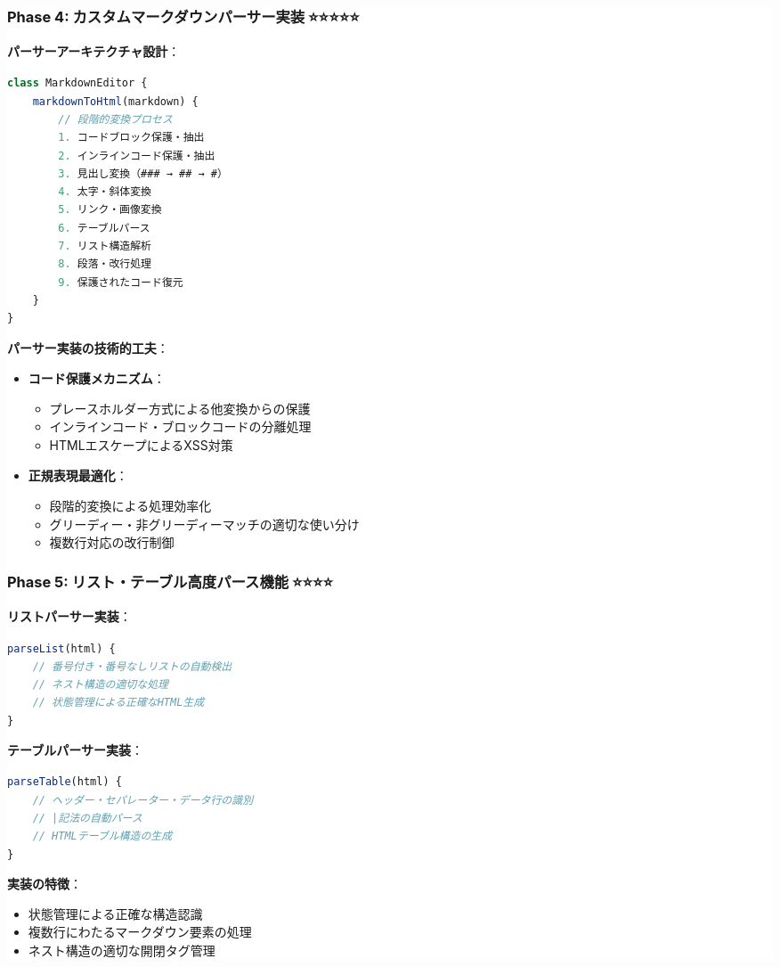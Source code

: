 ### Phase 4: カスタムマークダウンパーサー実装 ⭐⭐⭐⭐⭐
**パーサーアーキテクチャ設計**：
```javascript
class MarkdownEditor {
    markdownToHtml(markdown) {
        // 段階的変換プロセス
        1. コードブロック保護・抽出
        2. インラインコード保護・抽出
        3. 見出し変換（### → ## → #）
        4. 太字・斜体変換
        5. リンク・画像変換
        6. テーブルパース
        7. リスト構造解析
        8. 段落・改行処理
        9. 保護されたコード復元
    }
}
```

**パーサー実装の技術的工夫**：
- **コード保護メカニズム**：
  - プレースホルダー方式による他変換からの保護
  - インラインコード・ブロックコードの分離処理
  - HTMLエスケープによるXSS対策

- **正規表現最適化**：
  - 段階的変換による処理効率化
  - グリーディー・非グリーディーマッチの適切な使い分け
  - 複数行対応の改行制御

### Phase 5: リスト・テーブル高度パース機能 ⭐⭐⭐⭐
**リストパーサー実装**：
```javascript
parseList(html) {
    // 番号付き・番号なしリストの自動検出
    // ネスト構造の適切な処理
    // 状態管理による正確なHTML生成
}
```

**テーブルパーサー実装**：
```javascript
parseTable(html) {
    // ヘッダー・セパレーター・データ行の識別
    // |記法の自動パース
    // HTMLテーブル構造の生成
}
```

**実装の特徴**：
- 状態管理による正確な構造認識
- 複数行にわたるマークダウン要素の処理
- ネスト構造の適切な開閉タグ管理
